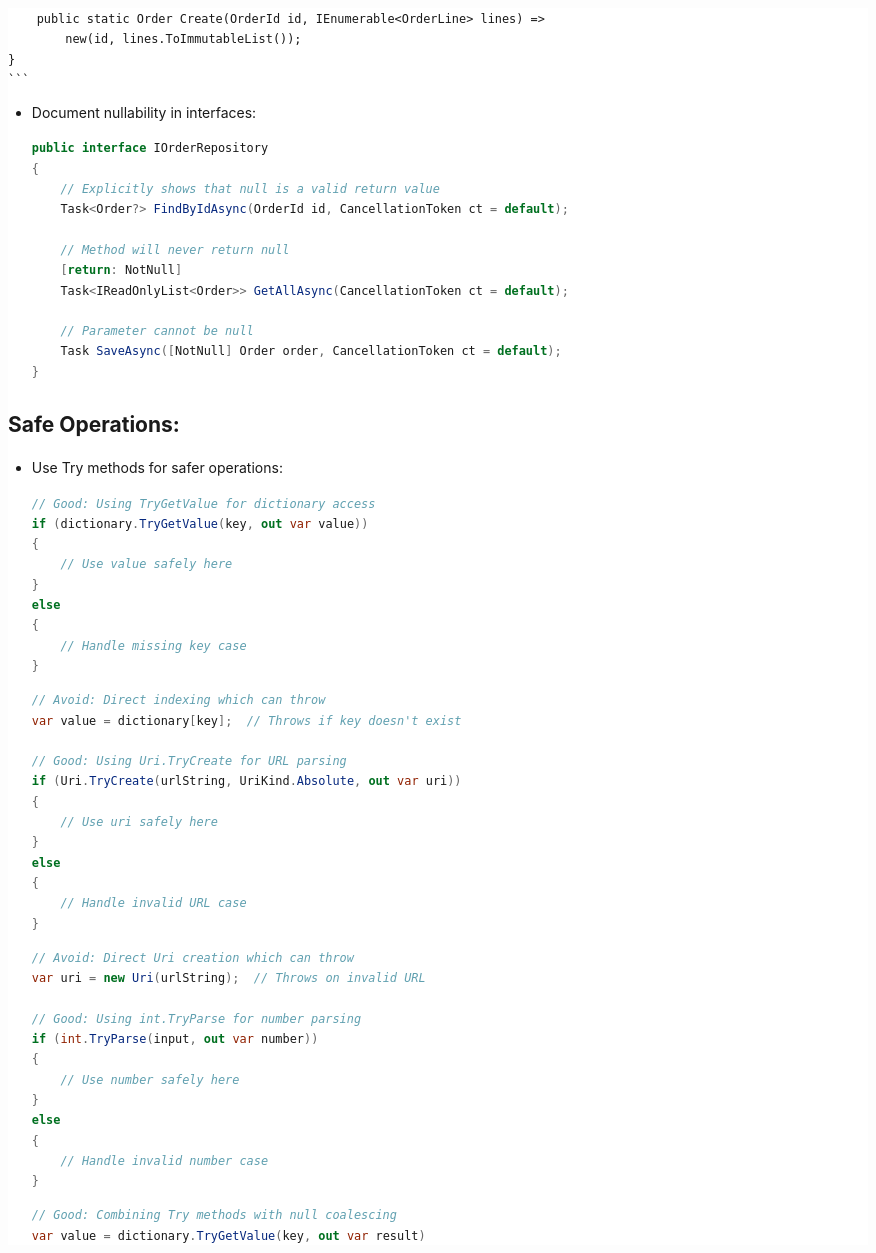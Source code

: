         public static Order Create(OrderId id, IEnumerable<OrderLine> lines) =>
            new(id, lines.ToImmutableList());
    }
    ```
- Document nullability in interfaces:
    ```csharp
    public interface IOrderRepository
    {
        // Explicitly shows that null is a valid return value
        Task<Order?> FindByIdAsync(OrderId id, CancellationToken ct = default);
        
        // Method will never return null
        [return: NotNull]
        Task<IReadOnlyList<Order>> GetAllAsync(CancellationToken ct = default);
        
        // Parameter cannot be null
        Task SaveAsync([NotNull] Order order, CancellationToken ct = default);
    }
    ```

## Safe Operations:

- Use Try methods for safer operations:
    ```csharp
    // Good: Using TryGetValue for dictionary access
    if (dictionary.TryGetValue(key, out var value))
    {
        // Use value safely here
    }
    else
    {
        // Handle missing key case
    }
    ```
    ```csharp
    // Avoid: Direct indexing which can throw
    var value = dictionary[key];  // Throws if key doesn't exist

    // Good: Using Uri.TryCreate for URL parsing
    if (Uri.TryCreate(urlString, UriKind.Absolute, out var uri))
    {
        // Use uri safely here
    }
    else
    {
        // Handle invalid URL case
    }
    ```
    ```csharp
    // Avoid: Direct Uri creation which can throw
    var uri = new Uri(urlString);  // Throws on invalid URL

    // Good: Using int.TryParse for number parsing
    if (int.TryParse(input, out var number))
    {
        // Use number safely here
    }
    else
    {
        // Handle invalid number case
    }
    ```
    ```csharp
    // Good: Combining Try methods with null coalescing
    var value = dictionary.TryGetValue(key, out var result)